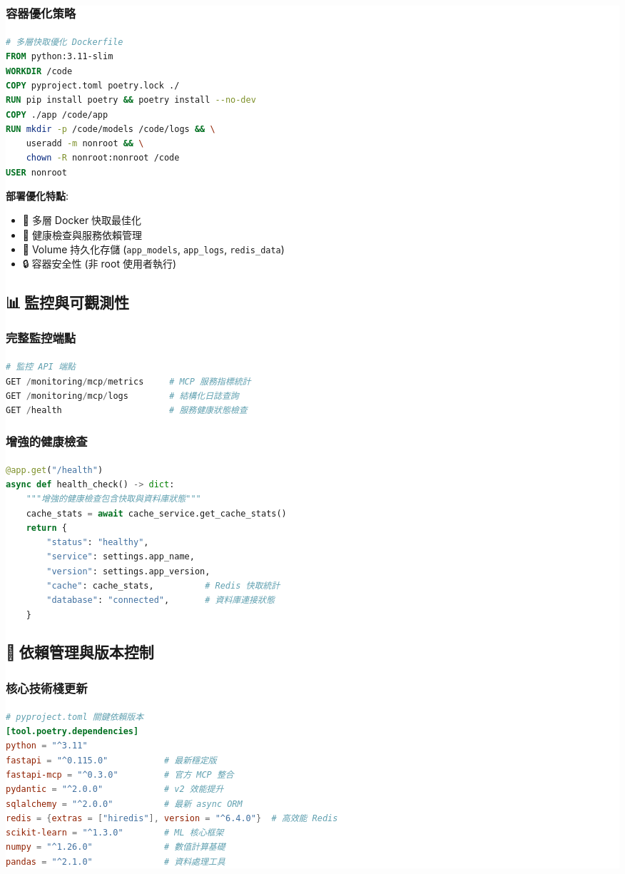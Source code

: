 ### 容器優化策略
```dockerfile
# 多層快取優化 Dockerfile
FROM python:3.11-slim
WORKDIR /code
COPY pyproject.toml poetry.lock ./
RUN pip install poetry && poetry install --no-dev
COPY ./app /code/app
RUN mkdir -p /code/models /code/logs && \
    useradd -m nonroot && \
    chown -R nonroot:nonroot /code
USER nonroot
```

**部署優化特點**:
- 🚀 多層 Docker 快取最佳化
- 💚 健康檢查與服務依賴管理
- 💾 Volume 持久化存儲 (`app_models`, `app_logs`, `redis_data`)
- 🔒 容器安全性 (非 root 使用者執行)

## 📊 監控與可觀測性

### 完整監控端點
```python
# 監控 API 端點
GET /monitoring/mcp/metrics     # MCP 服務指標統計
GET /monitoring/mcp/logs        # 結構化日誌查詢  
GET /health                     # 服務健康狀態檢查
```

### 增強的健康檢查
```python
@app.get("/health")
async def health_check() -> dict:
    """增強的健康檢查包含快取與資料庫狀態"""
    cache_stats = await cache_service.get_cache_stats()
    return {
        "status": "healthy",
        "service": settings.app_name,
        "version": settings.app_version,
        "cache": cache_stats,          # Redis 快取統計
        "database": "connected",       # 資料庫連接狀態
    }
```

## 🔧 依賴管理與版本控制

### 核心技術棧更新
```toml
# pyproject.toml 關鍵依賴版本
[tool.poetry.dependencies]
python = "^3.11"
fastapi = "^0.115.0"           # 最新穩定版
fastapi-mcp = "^0.3.0"         # 官方 MCP 整合
pydantic = "^2.0.0"            # v2 效能提升
sqlalchemy = "^2.0.0"          # 最新 async ORM
redis = {extras = ["hiredis"], version = "^6.4.0"}  # 高效能 Redis
scikit-learn = "^1.3.0"        # ML 核心框架
numpy = "^1.26.0"              # 數值計算基礎
pandas = "^2.1.0"              # 資料處理工具
```
